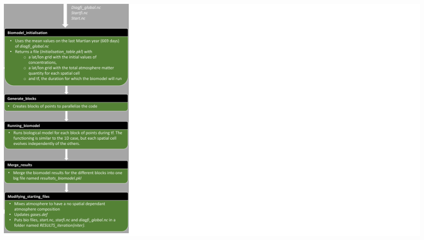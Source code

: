 <img src="./Bio_part_3D_coupling.png" alt="Diagram representing biological part of 3D coupling" width="30%">

